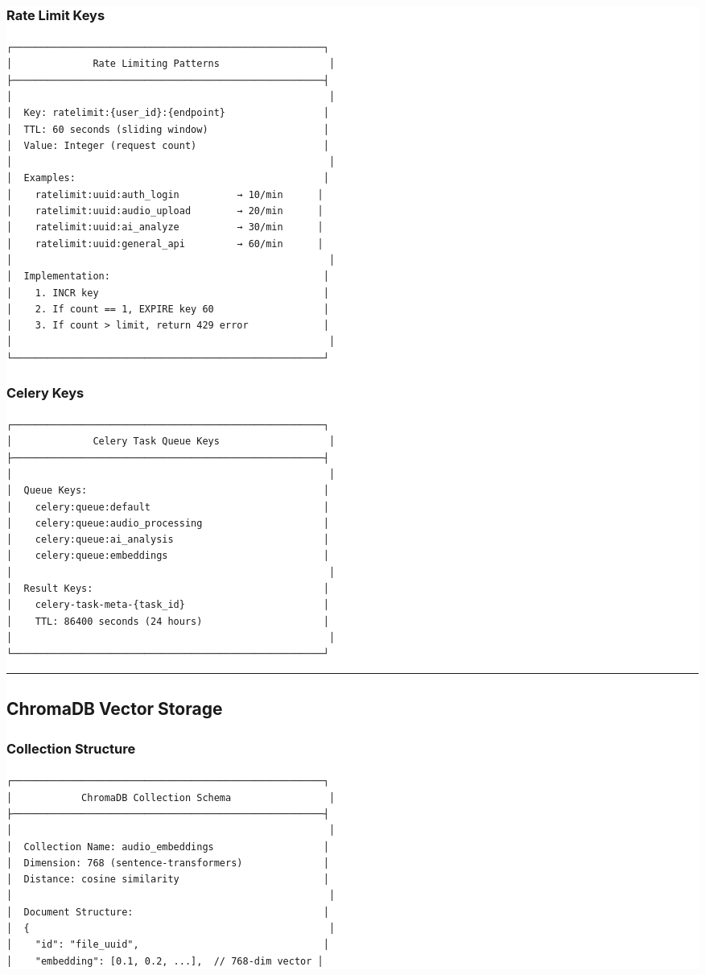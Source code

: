 ### Rate Limit Keys

```
┌──────────────────────────────────────────────────────┐
│              Rate Limiting Patterns                   │
├──────────────────────────────────────────────────────┤
│                                                       │
│  Key: ratelimit:{user_id}:{endpoint}                 │
│  TTL: 60 seconds (sliding window)                    │
│  Value: Integer (request count)                      │
│                                                       │
│  Examples:                                           │
│    ratelimit:uuid:auth_login          → 10/min      │
│    ratelimit:uuid:audio_upload        → 20/min      │
│    ratelimit:uuid:ai_analyze          → 30/min      │
│    ratelimit:uuid:general_api         → 60/min      │
│                                                       │
│  Implementation:                                     │
│    1. INCR key                                       │
│    2. If count == 1, EXPIRE key 60                   │
│    3. If count > limit, return 429 error             │
│                                                       │
└──────────────────────────────────────────────────────┘
```

### Celery Keys

```
┌──────────────────────────────────────────────────────┐
│              Celery Task Queue Keys                   │
├──────────────────────────────────────────────────────┤
│                                                       │
│  Queue Keys:                                         │
│    celery:queue:default                              │
│    celery:queue:audio_processing                     │
│    celery:queue:ai_analysis                          │
│    celery:queue:embeddings                           │
│                                                       │
│  Result Keys:                                        │
│    celery-task-meta-{task_id}                        │
│    TTL: 86400 seconds (24 hours)                     │
│                                                       │
└──────────────────────────────────────────────────────┘
```

---

## ChromaDB Vector Storage

### Collection Structure

```
┌──────────────────────────────────────────────────────┐
│            ChromaDB Collection Schema                 │
├──────────────────────────────────────────────────────┤
│                                                       │
│  Collection Name: audio_embeddings                   │
│  Dimension: 768 (sentence-transformers)              │
│  Distance: cosine similarity                         │
│                                                       │
│  Document Structure:                                 │
│  {                                                    │
│    "id": "file_uuid",                                │
│    "embedding": [0.1, 0.2, ...],  // 768-dim vector │
```